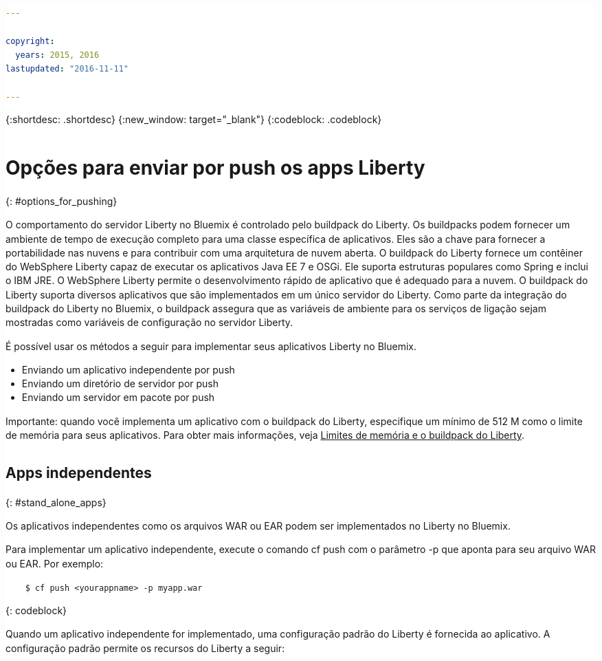 ```yaml
---

copyright:
  years: 2015, 2016
lastupdated: "2016-11-11"

---
```


{:shortdesc: .shortdesc}
{:new_window: target="_blank"}
{:codeblock: .codeblock}

# Opções para enviar por push os apps Liberty
{: #options_for_pushing}

O comportamento do servidor Liberty no Bluemix é controlado pelo buildpack do Liberty. Os buildpacks podem fornecer um ambiente de tempo de execução completo para uma classe específica de aplicativos. Eles são a chave para fornecer a portabilidade nas nuvens e para contribuir com uma arquitetura de nuvem aberta. O buildpack do Liberty fornece um contêiner do WebSphere Liberty capaz de executar os aplicativos Java EE 7 e OSGi. Ele suporta estruturas populares como Spring e inclui o IBM JRE. O WebSphere Liberty permite o desenvolvimento rápido de aplicativo que é adequado para a nuvem. O buildpack do Liberty suporta diversos aplicativos que são implementados em um único servidor do Liberty. Como parte da integração do buildpack do Liberty no Bluemix, o buildpack assegura que as variáveis de ambiente para os serviços de ligação sejam mostradas como variáveis de configuração no servidor Liberty.

É possível usar os métodos a seguir para implementar seus aplicativos Liberty no Bluemix.

* Enviando um aplicativo independente por push
* Enviando um diretório de servidor por push
* Enviando um servidor em pacote por push

Importante: quando você implementa um aplicativo com o buildpack do Liberty, especifique um mínimo de 512 M como o limite de memória para seus aplicativos. Para obter mais informações, veja [Limites de memória e o buildpack do Liberty](memoryLimits.html).

## Apps independentes
{: #stand_alone_apps}

Os aplicativos independentes como os arquivos WAR ou EAR podem ser implementados no Liberty no Bluemix.

Para implementar um aplicativo independente, execute o comando cf push com o parâmetro -p que aponta para seu arquivo WAR ou EAR.
Por exemplo:

```
    $ cf push <yourappname> -p myapp.war
```
{: codeblock}

Quando um aplicativo independente for implementado, uma configuração padrão do Liberty é fornecida ao aplicativo. A configuração padrão permite os recursos do Liberty a seguir:
